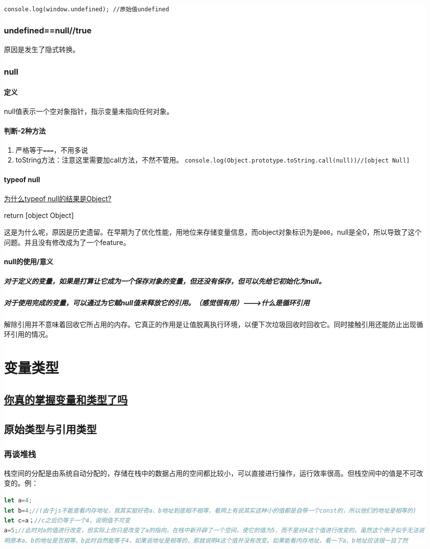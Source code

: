 `console.log(window.undefined); //原始值undefined`

###  undefined==null//true

原因是发生了隐式转换。

### null

#### 定义

null值表示一个空对象指针，指示变量未指向任何对象。

#### 判断-2种方法

1. 严格等于`===`，不用多说
2. toString方法：注意这里需要加call方法，不然不管用。
`console.log(Object.prototype.toString.call(null))//[object Null]`

#### typeof null

[为什么typeof null的结果是Object?](https://juejin.cn/post/6844903895177805837)

return [object Object]

这是为什么呢，原因是历史遗留。在早期为了优化性能，用地位来存储变量信息，而object对象标识为是`000`，null是全0，所以导致了这个问题。并且没有修改成为了一个feature。

#### null的使用/意义

##### 对于定义的变量，如果是打算让它成为一个保存对象的变量，但还没有保存，但可以先给它初始化为null。
##### 对于使用完成的变量，可以通过为它赋null值来释放它的引用。（感觉很有用）--->什么是循环引用

解除引用并不意味着回收它所占用的内存。它真正的作用是让值脱离执行环境，以便下次垃圾回收时回收它。同时接触引用还能防止出现循环引用的情况。



# 变量类型

## [你真的掌握变量和类型了吗](https://juejin.cn/post/6844903854882947080)

## 原始类型与引用类型

### 再谈堆栈

栈空间的分配是由系统自动分配的，存储在栈中的数据占用的空间都比较小，可以直接进行操作，运行效率很高。但栈空间中的值是不可改变的。例：
```js
let a=4;
let b=4;//(由于js不能查看内存地址，我其实挺好奇a、b地址到底相不相等，看网上有说其实这种小的值都是自带一个const的，所以他们的地址是相等的)
let c=a；//c之后仍等于一个4，说明值不可变
a=5;//此时对a的值进行改变，但实际上你只是改变了a的指向，在栈中新开辟了一个空间，使它的值为5，而不是对4这个值进行改变的。虽然这个例子似乎无法说明原本a、b的地址是否相等，b此时自然能等于4，如果说地址是相等的，那就说明4这个值并没有改变。如果能看内存地址，看一下a、b地址应该很一目了然
```
